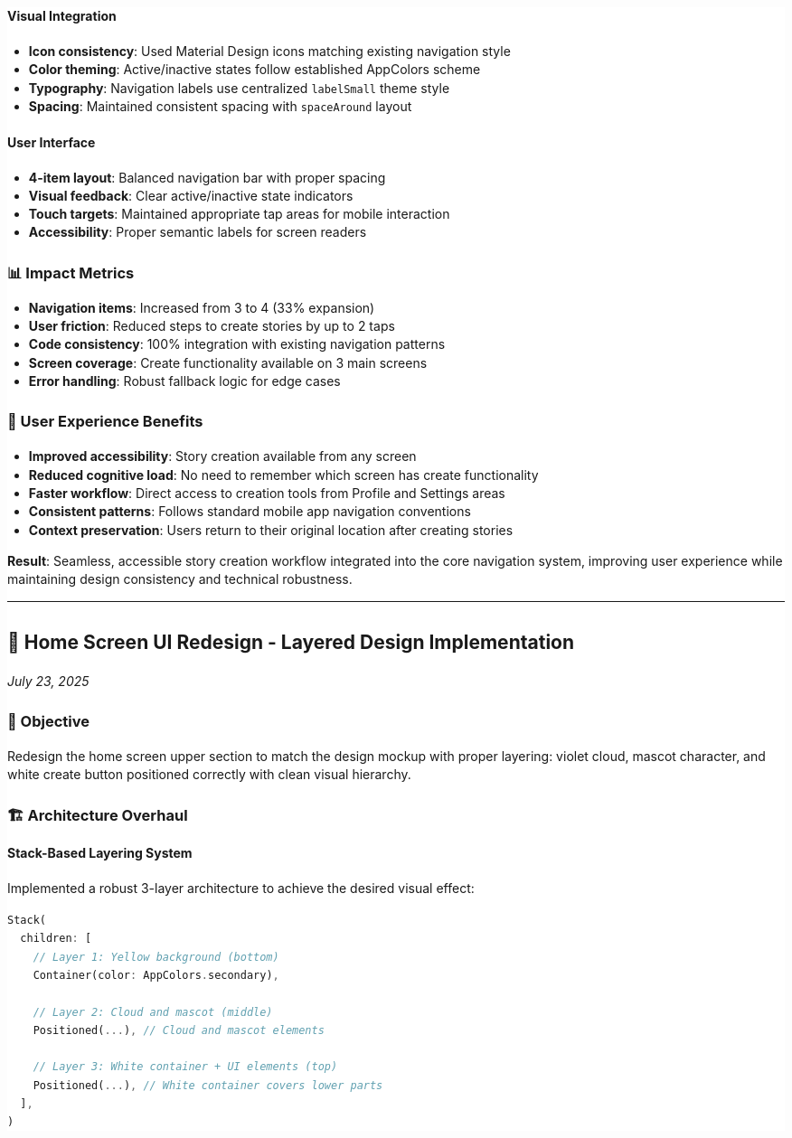 #### Visual Integration
- **Icon consistency**: Used Material Design icons matching existing navigation style
- **Color theming**: Active/inactive states follow established AppColors scheme
- **Typography**: Navigation labels use centralized `labelSmall` theme style
- **Spacing**: Maintained consistent spacing with `spaceAround` layout

#### User Interface
- **4-item layout**: Balanced navigation bar with proper spacing
- **Visual feedback**: Clear active/inactive state indicators
- **Touch targets**: Maintained appropriate tap areas for mobile interaction
- **Accessibility**: Proper semantic labels for screen readers

### 📊 Impact Metrics
- **Navigation items**: Increased from 3 to 4 (33% expansion)
- **User friction**: Reduced steps to create stories by up to 2 taps
- **Code consistency**: 100% integration with existing navigation patterns
- **Screen coverage**: Create functionality available on 3 main screens
- **Error handling**: Robust fallback logic for edge cases

### 🚀 User Experience Benefits
- **Improved accessibility**: Story creation available from any screen
- **Reduced cognitive load**: No need to remember which screen has create functionality  
- **Faster workflow**: Direct access to creation tools from Profile and Settings areas
- **Consistent patterns**: Follows standard mobile app navigation conventions
- **Context preservation**: Users return to their original location after creating stories

**Result**: Seamless, accessible story creation workflow integrated into the core navigation system, improving user experience while maintaining design consistency and technical robustness.

---

## 🎨 Home Screen UI Redesign - Layered Design Implementation
*July 23, 2025*

### 🎯 Objective
Redesign the home screen upper section to match the design mockup with proper layering: violet cloud, mascot character, and white create button positioned correctly with clean visual hierarchy.

### 🏗️ Architecture Overhaul

#### Stack-Based Layering System
Implemented a robust 3-layer architecture to achieve the desired visual effect:

```dart
Stack(
  children: [
    // Layer 1: Yellow background (bottom)
    Container(color: AppColors.secondary),
    
    // Layer 2: Cloud and mascot (middle) 
    Positioned(...), // Cloud and mascot elements
    
    // Layer 3: White container + UI elements (top)
    Positioned(...), // White container covers lower parts
  ],
)
```

